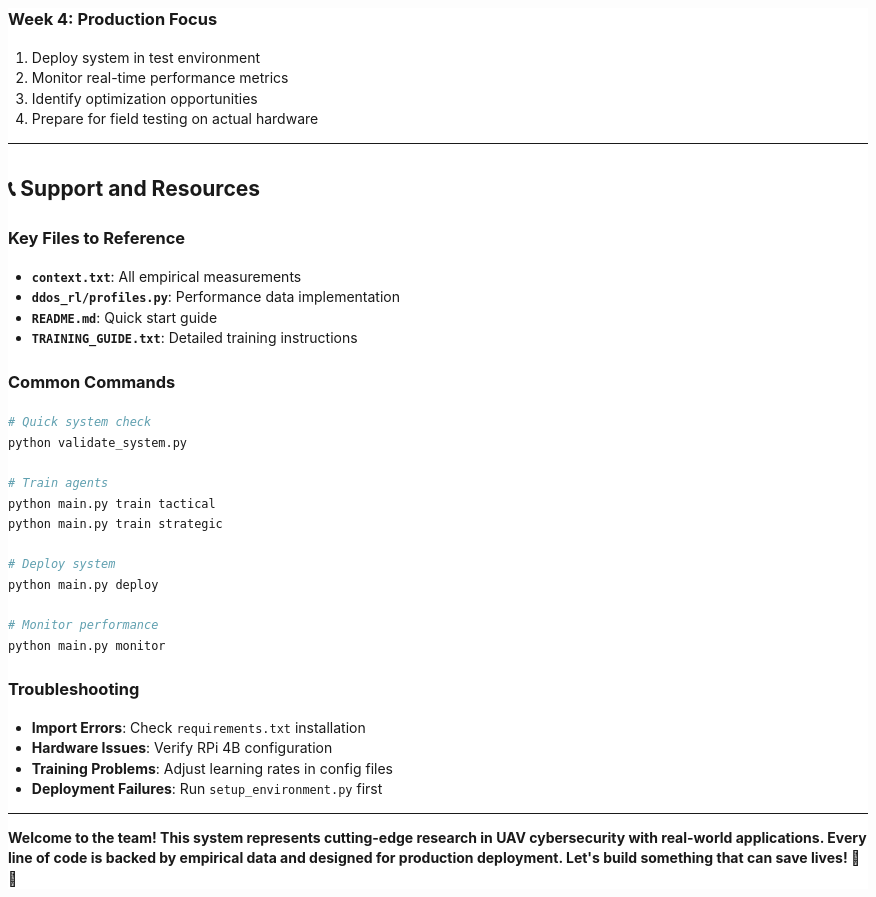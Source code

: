 ### Week 4: Production Focus
1. Deploy system in test environment
2. Monitor real-time performance metrics
3. Identify optimization opportunities
4. Prepare for field testing on actual hardware

---

## 📞 Support and Resources

### Key Files to Reference
- **`context.txt`**: All empirical measurements
- **`ddos_rl/profiles.py`**: Performance data implementation
- **`README.md`**: Quick start guide
- **`TRAINING_GUIDE.txt`**: Detailed training instructions

### Common Commands
```bash
# Quick system check
python validate_system.py

# Train agents
python main.py train tactical
python main.py train strategic

# Deploy system
python main.py deploy

# Monitor performance
python main.py monitor
```

### Troubleshooting
- **Import Errors**: Check `requirements.txt` installation
- **Hardware Issues**: Verify RPi 4B configuration
- **Training Problems**: Adjust learning rates in config files
- **Deployment Failures**: Run `setup_environment.py` first

---

**Welcome to the team! This system represents cutting-edge research in UAV cybersecurity with real-world applications. Every line of code is backed by empirical data and designed for production deployment. Let's build something that can save lives! 🚁✨**
